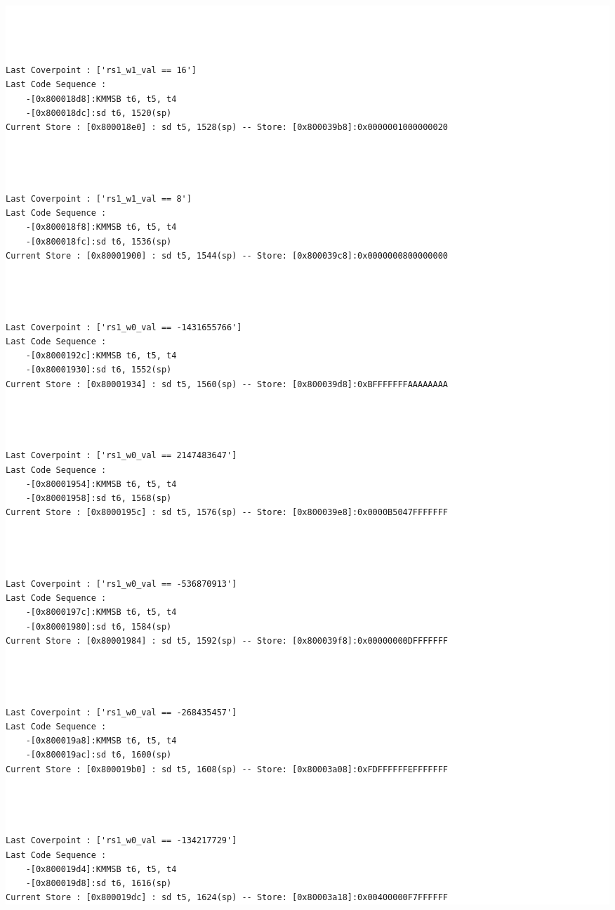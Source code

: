 ```




Last Coverpoint : ['rs1_w1_val == 16']
Last Code Sequence : 
	-[0x800018d8]:KMMSB t6, t5, t4
	-[0x800018dc]:sd t6, 1520(sp)
Current Store : [0x800018e0] : sd t5, 1528(sp) -- Store: [0x800039b8]:0x0000001000000020




Last Coverpoint : ['rs1_w1_val == 8']
Last Code Sequence : 
	-[0x800018f8]:KMMSB t6, t5, t4
	-[0x800018fc]:sd t6, 1536(sp)
Current Store : [0x80001900] : sd t5, 1544(sp) -- Store: [0x800039c8]:0x0000000800000000




Last Coverpoint : ['rs1_w0_val == -1431655766']
Last Code Sequence : 
	-[0x8000192c]:KMMSB t6, t5, t4
	-[0x80001930]:sd t6, 1552(sp)
Current Store : [0x80001934] : sd t5, 1560(sp) -- Store: [0x800039d8]:0xBFFFFFFFAAAAAAAA




Last Coverpoint : ['rs1_w0_val == 2147483647']
Last Code Sequence : 
	-[0x80001954]:KMMSB t6, t5, t4
	-[0x80001958]:sd t6, 1568(sp)
Current Store : [0x8000195c] : sd t5, 1576(sp) -- Store: [0x800039e8]:0x0000B5047FFFFFFF




Last Coverpoint : ['rs1_w0_val == -536870913']
Last Code Sequence : 
	-[0x8000197c]:KMMSB t6, t5, t4
	-[0x80001980]:sd t6, 1584(sp)
Current Store : [0x80001984] : sd t5, 1592(sp) -- Store: [0x800039f8]:0x00000000DFFFFFFF




Last Coverpoint : ['rs1_w0_val == -268435457']
Last Code Sequence : 
	-[0x800019a8]:KMMSB t6, t5, t4
	-[0x800019ac]:sd t6, 1600(sp)
Current Store : [0x800019b0] : sd t5, 1608(sp) -- Store: [0x80003a08]:0xFDFFFFFFEFFFFFFF




Last Coverpoint : ['rs1_w0_val == -134217729']
Last Code Sequence : 
	-[0x800019d4]:KMMSB t6, t5, t4
	-[0x800019d8]:sd t6, 1616(sp)
Current Store : [0x800019dc] : sd t5, 1624(sp) -- Store: [0x80003a18]:0x00400000F7FFFFFF
```